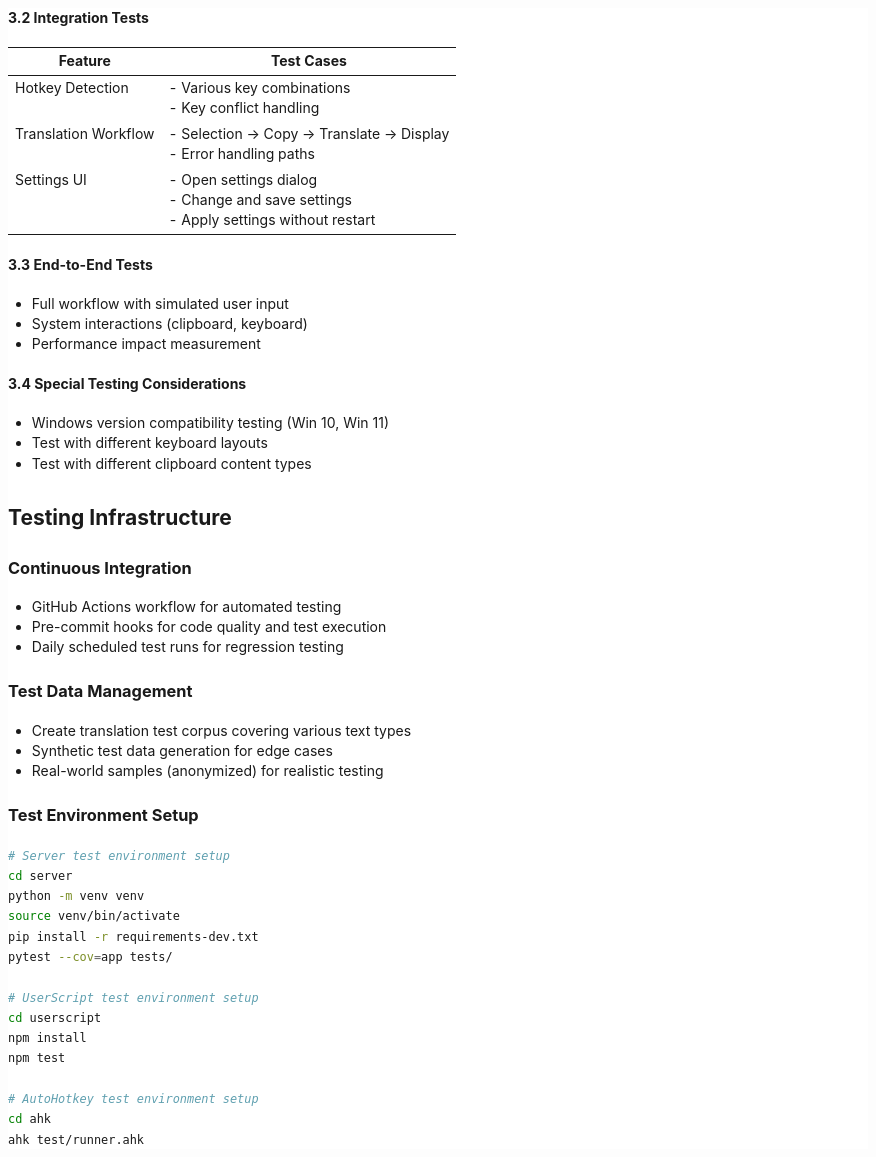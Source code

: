 #### 3.2 Integration Tests

| Feature | Test Cases |
|---------|------------|
| Hotkey Detection | - Various key combinations<br>- Key conflict handling |
| Translation Workflow | - Selection -> Copy -> Translate -> Display<br>- Error handling paths |
| Settings UI | - Open settings dialog<br>- Change and save settings<br>- Apply settings without restart |

#### 3.3 End-to-End Tests

- Full workflow with simulated user input
- System interactions (clipboard, keyboard)
- Performance impact measurement

#### 3.4 Special Testing Considerations

- Windows version compatibility testing (Win 10, Win 11)
- Test with different keyboard layouts
- Test with different clipboard content types

## Testing Infrastructure

### Continuous Integration

- GitHub Actions workflow for automated testing
- Pre-commit hooks for code quality and test execution
- Daily scheduled test runs for regression testing

### Test Data Management

- Create translation test corpus covering various text types
- Synthetic test data generation for edge cases
- Real-world samples (anonymized) for realistic testing

### Test Environment Setup

```bash
# Server test environment setup
cd server
python -m venv venv
source venv/bin/activate
pip install -r requirements-dev.txt
pytest --cov=app tests/

# UserScript test environment setup
cd userscript
npm install
npm test

# AutoHotkey test environment setup
cd ahk
ahk test/runner.ahk
```
